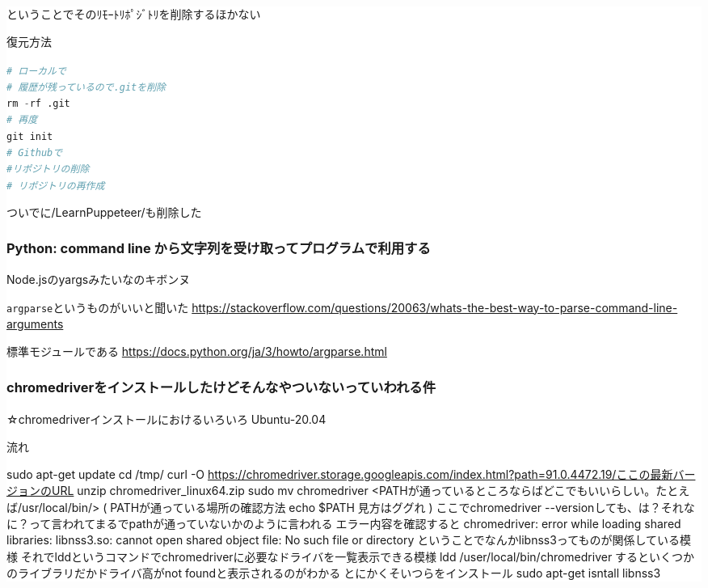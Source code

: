 ということでそのﾘﾓｰﾄﾘﾎﾟｼﾞﾄﾘを削除するほかない

復元方法
```Python
# ローカルで
# 履歴が残っているので.gitを削除
rm -rf .git
# 再度
git init
# Githubで
#リポジトリの削除
# リポジトリの再作成

```

ついでに/LearnPuppeteer/も削除した

### Python: command line から文字列を受け取ってプログラムで利用する

Node.jsのyargsみたいなのキボンヌ

`argparse`というものがいいと聞いた
https://stackoverflow.com/questions/20063/whats-the-best-way-to-parse-command-line-arguments

標準モジュールである
https://docs.python.org/ja/3/howto/argparse.html


### chromedriverをインストールしたけどそんなやついないっていわれる件

☆chromedriverインストールにおけるいろいろ
Ubuntu-20.04

流れ

sudo apt-get update
cd /tmp/
curl -O <https://chromedriver.storage.googleapis.com/index.html?path=91.0.4472.19/ここの最新バージョンのURL>
unzip chromedriver_linux64.zip
sudo mv chromedriver <PATHが通っているところならばどこでもいいらしい。たとえば/usr/local/bin/>
(
PATHが通っている場所の確認方法
echo $PATH
見方はググれ
)
ここでchromedriver --versionしても、は？それなに？って言われてまるでpathが通っていないかのように言われる
エラー内容を確認すると
chromedriver: error while loading shared libraries: libnss3.so: cannot open shared object file: No such file or directory
ということでなんかlibnss3ってものが関係している模様
それでlddというコマンドでchromedriverに必要なドライバを一覧表示できる模様
ldd /user/local/bin/chromedriver
するといくつかのライブラリだかドライバ高がnot foundと表示されるのがわかる
とにかくそいつらをインストール
sudo apt-get isntall libnss3
